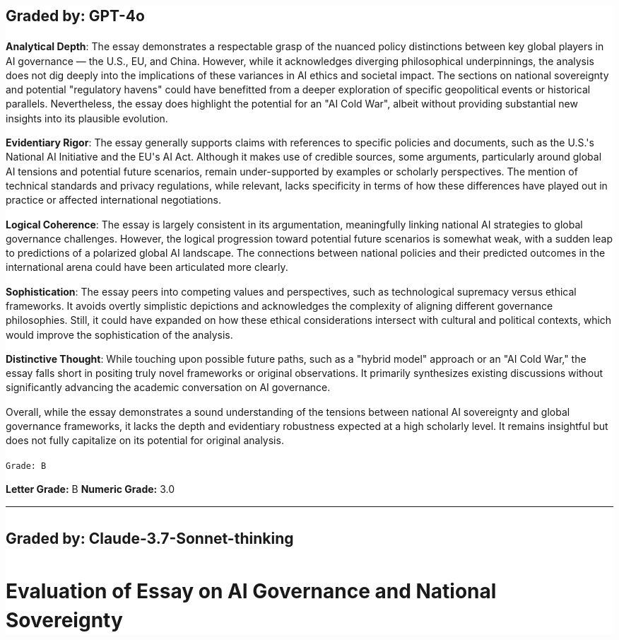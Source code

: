 
## Graded by: GPT-4o

**Analytical Depth**: The essay demonstrates a respectable grasp of the nuanced policy distinctions between key global players in AI governance — the U.S., EU, and China. However, while it acknowledges diverging philosophical underpinnings, the analysis does not dig deeply into the implications of these variances in AI ethics and societal impact. The sections on national sovereignty and potential "regulatory havens" could have benefitted from a deeper exploration of specific geopolitical events or historical parallels. Nevertheless, the essay does highlight the potential for an "AI Cold War", albeit without providing substantial new insights into its plausible evolution.

**Evidentiary Rigor**: The essay generally supports claims with references to specific policies and documents, such as the U.S.'s National AI Initiative and the EU's AI Act. Although it makes use of credible sources, some arguments, particularly around global AI tensions and potential future scenarios, remain under-supported by examples or scholarly perspectives. The mention of technical standards and privacy regulations, while relevant, lacks specificity in terms of how these differences have played out in practice or affected international negotiations.

**Logical Coherence**: The essay is largely consistent in its argumentation, meaningfully linking national AI strategies to global governance challenges. However, the logical progression toward potential future scenarios is somewhat weak, with a sudden leap to predictions of a polarized global AI landscape. The connections between national policies and their predicted outcomes in the international arena could have been articulated more clearly.

**Sophistication**: The essay peers into competing values and perspectives, such as technological supremacy versus ethical frameworks. It avoids overtly simplistic depictions and acknowledges the complexity of aligning different governance philosophies. Still, it could have expanded on how these ethical considerations intersect with cultural and political contexts, which would improve the sophistication of the analysis.

**Distinctive Thought**: While touching upon possible future paths, such as a "hybrid model" approach or an "AI Cold War," the essay falls short in positing truly novel frameworks or original observations. It primarily synthesizes existing discussions without significantly advancing the academic conversation on AI governance.

Overall, while the essay demonstrates a sound understanding of the tensions between national AI sovereignty and global governance frameworks, it lacks the depth and evidentiary robustness expected at a high scholarly level. It remains insightful but does not fully capitalize on its potential for original analysis.

```
Grade: B
```

**Letter Grade:** B
**Numeric Grade:** 3.0

---

## Graded by: Claude-3.7-Sonnet-thinking

# Evaluation of Essay on AI Governance and National Sovereignty

